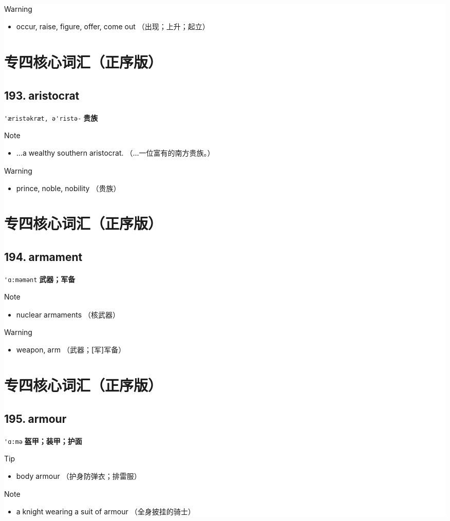 > [!WARNING]
>
> - occur, raise, figure, offer, come out （出现；上升；起立）
>

# 专四核心词汇（正序版）

## 193. aristocrat

`'æristəkræt, ə'ristə-`  **贵族**

> [!NOTE]
>
> - ...a wealthy southern aristocrat. （…一位富有的南方贵族。）
>

> [!WARNING]
>
> - prince, noble, nobility （贵族）
>

# 专四核心词汇（正序版）

## 194. armament

`'ɑ:məmənt`  **武器；军备**

> [!NOTE]
>
> - nuclear armaments （核武器）
>

> [!WARNING]
>
> - weapon, arm （武器；[军]军备）
>

# 专四核心词汇（正序版）

## 195. armour

`'ɑ:mə`  **盔甲；装甲；护面**

> [!TIP]
>
> - body armour （护身防弹衣；排雷服）
>

> [!NOTE]
>
> - a knight wearing a suit of armour （全身披挂的骑士）
>
